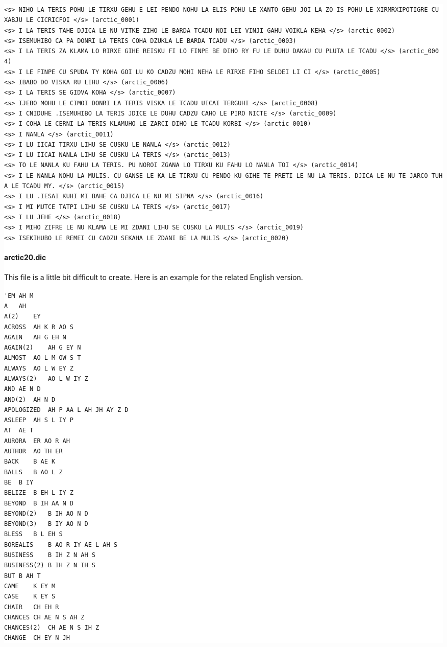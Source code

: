     <s> NIHO LA TERIS POHU LE TIRXU GEHU E LEI PENDO NOHU LA ELIS POHU LE XANTO GEHU JOI LA ZO IS POHU LE XIRMRXIPOTIGRE CU XABJU LE CICRICFOI </s> (arctic_0001)
    <s> I LA TERIS TAHE DJICA LE NU VITKE ZIHO LE BARDA TCADU NOI LEI VINJI GAHU VOIKLA KEHA </s> (arctic_0002)
    <s> ISEMUHIBO CA PA DONRI LA TERIS COHA DZUKLA LE BARDA TCADU </s> (arctic_0003)
    <s> I LA TERIS ZA KLAMA LO RIRXE GIHE REISKU FI LO FINPE BE DIHO RY FU LE DUHU DAKAU CU PLUTA LE TCADU </s> (arctic_0004)
    <s> I LE FINPE CU SPUDA TY KOHA GOI LU KO CADZU MOHI NEHA LE RIRXE FIHO SELDEI LI CI </s> (arctic_0005)
    <s> IBABO DO VISKA RU LIHU </s> (arctic_0006)
    <s> I LA TERIS SE GIDVA KOHA </s> (arctic_0007)
    <s> IJEBO MOHU LE CIMOI DONRI LA TERIS VISKA LE TCADU UICAI TERGUHI </s> (arctic_0008)
    <s> I CNIDUHE .ISEMUHIBO LA TERIS JDICE LE DUHU CADZU CAHO LE PIRO NICTE </s> (arctic_0009)
    <s> I COHA LE CERNI LA TERIS KLAMUHO LE ZARCI DIHO LE TCADU KORBI </s> (arctic_0010)
    <s> I NANLA </s> (arctic_0011)
    <s> I LU IICAI TIRXU LIHU SE CUSKU LE NANLA </s> (arctic_0012)
    <s> I LU IICAI NANLA LIHU SE CUSKU LA TERIS </s> (arctic_0013)
    <s> TO LE NANLA KU FAHU LA TERIS. PU NOROI ZGANA LO TIRXU KU FAHU LO NANLA TOI </s> (arctic_0014)
    <s> I LE NANLA NOHU LA MULIS. CU GANSE LE KA LE TIRXU CU PENDO KU GIHE TE PRETI LE NU LA TERIS. DJICA LE NU TE JARCO TUHA LE TCADU MY. </s> (arctic_0015)
    <s> I LU .IESAI KUHI MI BAHE CA DJICA LE NU MI SIPNA </s> (arctic_0016)
    <s> I MI MUTCE TATPI LIHU SE CUSKU LA TERIS </s> (arctic_0017)
    <s> I LU JEHE </s> (arctic_0018)
    <s> I MIHO ZIFRE LE NU KLAMA LE MI ZDANI LIHU SE CUSKU LA MULIS </s> (arctic_0019)
    <s> ISEKIHUBO LE REMEI CU CADZU SEKAHA LE ZDANI BE LA MULIS </s> (arctic_0020)

#### arctic20.dic

This file is a little bit difficult to create. Here is an example for the related English version.

    'EM	AH M
    A	AH
    A(2)	EY
    ACROSS	AH K R AO S
    AGAIN	AH G EH N
    AGAIN(2)	AH G EY N
    ALMOST	AO L M OW S T
    ALWAYS	AO L W EY Z
    ALWAYS(2)	AO L W IY Z
    AND	AE N D
    AND(2)	AH N D
    APOLOGIZED	AH P AA L AH JH AY Z D
    ASLEEP	AH S L IY P
    AT	AE T
    AURORA	ER AO R AH
    AUTHOR	AO TH ER
    BACK	B AE K
    BALLS	B AO L Z
    BE	B IY
    BELIZE	B EH L IY Z
    BEYOND	B IH AA N D
    BEYOND(2)	B IH AO N D
    BEYOND(3)	B IY AO N D
    BLESS	B L EH S
    BOREALIS	B AO R IY AE L AH S
    BUSINESS	B IH Z N AH S
    BUSINESS(2)	B IH Z N IH S
    BUT	B AH T
    CAME	K EY M
    CASE	K EY S
    CHAIR	CH EH R
    CHANCES	CH AE N S AH Z
    CHANCES(2)	CH AE N S IH Z
    CHANGE	CH EY N JH